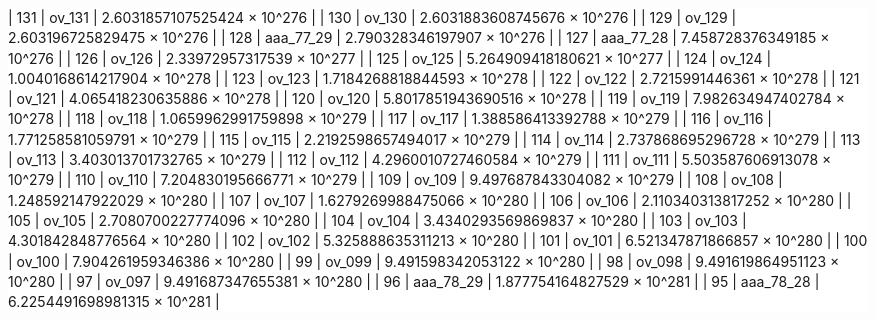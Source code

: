 | 131 | ov_131 | 2.6031857107525424 × 10^276 |
| 130 | ov_130 | 2.6031883608745676 × 10^276 |
| 129 | ov_129 | 2.603196725829475 × 10^276 |
| 128 | aaa_77_29 | 2.790328346197907 × 10^276 |
| 127 | aaa_77_28 | 7.458728376349185 × 10^276 |
| 126 | ov_126 | 2.33972957317539 × 10^277 |
| 125 | ov_125 | 5.264909418180621 × 10^277 |
| 124 | ov_124 | 1.0040168614217904 × 10^278 |
| 123 | ov_123 | 1.7184268818844593 × 10^278 |
| 122 | ov_122 | 2.7215991446361 × 10^278 |
| 121 | ov_121 | 4.065418230635886 × 10^278 |
| 120 | ov_120 | 5.8017851943690516 × 10^278 |
| 119 | ov_119 | 7.982634947402784 × 10^278 |
| 118 | ov_118 | 1.0659962991759898 × 10^279 |
| 117 | ov_117 | 1.388586413392788 × 10^279 |
| 116 | ov_116 | 1.771258581059791 × 10^279 |
| 115 | ov_115 | 2.2192598657494017 × 10^279 |
| 114 | ov_114 | 2.737868695296728 × 10^279 |
| 113 | ov_113 | 3.403013701732765 × 10^279 |
| 112 | ov_112 | 4.2960010727460584 × 10^279 |
| 111 | ov_111 | 5.503587606913078 × 10^279 |
| 110 | ov_110 | 7.204830195666771 × 10^279 |
| 109 | ov_109 | 9.497687843304082 × 10^279 |
| 108 | ov_108 | 1.248592147922029 × 10^280 |
| 107 | ov_107 | 1.6279269988475066 × 10^280 |
| 106 | ov_106 | 2.110340313817252 × 10^280 |
| 105 | ov_105 | 2.7080700227774096 × 10^280 |
| 104 | ov_104 | 3.4340293569869837 × 10^280 |
| 103 | ov_103 | 4.301842848776564 × 10^280 |
| 102 | ov_102 | 5.325888635311213 × 10^280 |
| 101 | ov_101 | 6.521347871866857 × 10^280 |
| 100 | ov_100 | 7.904261959346386 × 10^280 |
| 99 | ov_099 | 9.491598342053122 × 10^280 |
| 98 | ov_098 | 9.491619864951123 × 10^280 |
| 97 | ov_097 | 9.491687347655381 × 10^280 |
| 96 | aaa_78_29 | 1.877754164827529 × 10^281 |
| 95 | aaa_78_28 | 6.2254491698981315 × 10^281 |
